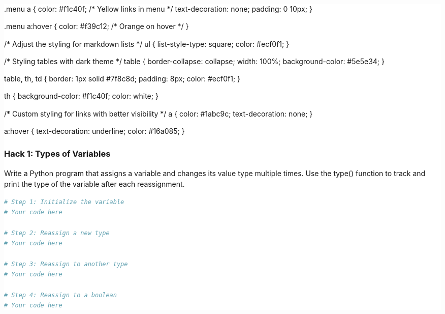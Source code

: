  .menu a {
 color: #f1c40f; /* Yellow links in menu */
 text-decoration: none;
 padding: 0 10px;
 }

 .menu a:hover {
 color: #f39c12; /* Orange on hover */
 }

 /* Adjust the styling for markdown lists */
 ul {
 list-style-type: square;
 color: #ecf0f1;
 }

 /* Styling tables with dark theme */
 table {
 border-collapse: collapse;
 width: 100%;
 background-color: #5e5e34;
 }
 
 table, th, td {
 border: 1px solid #7f8c8d;
 padding: 8px;
 color: #ecf0f1;
 }

 th {
 background-color: #f1c40f;
 color: white;
 }

 /* Custom styling for links with better visibility */
 a {
 color: #1abc9c;
 text-decoration: none;
 }

 a:hover {
 text-decoration: underline;
 color: #16a085;
 }
</style>


### Hack 1: Types of Variables
Write a Python program that assigns a variable and changes its value type multiple times. Use the type() function to track and print the type of the variable after each reassignment.



```python
# Step 1: Initialize the variable
# Your code here

# Step 2: Reassign a new type
# Your code here

# Step 3: Reassign to another type
# Your code here

# Step 4: Reassign to a boolean
# Your code here

```
